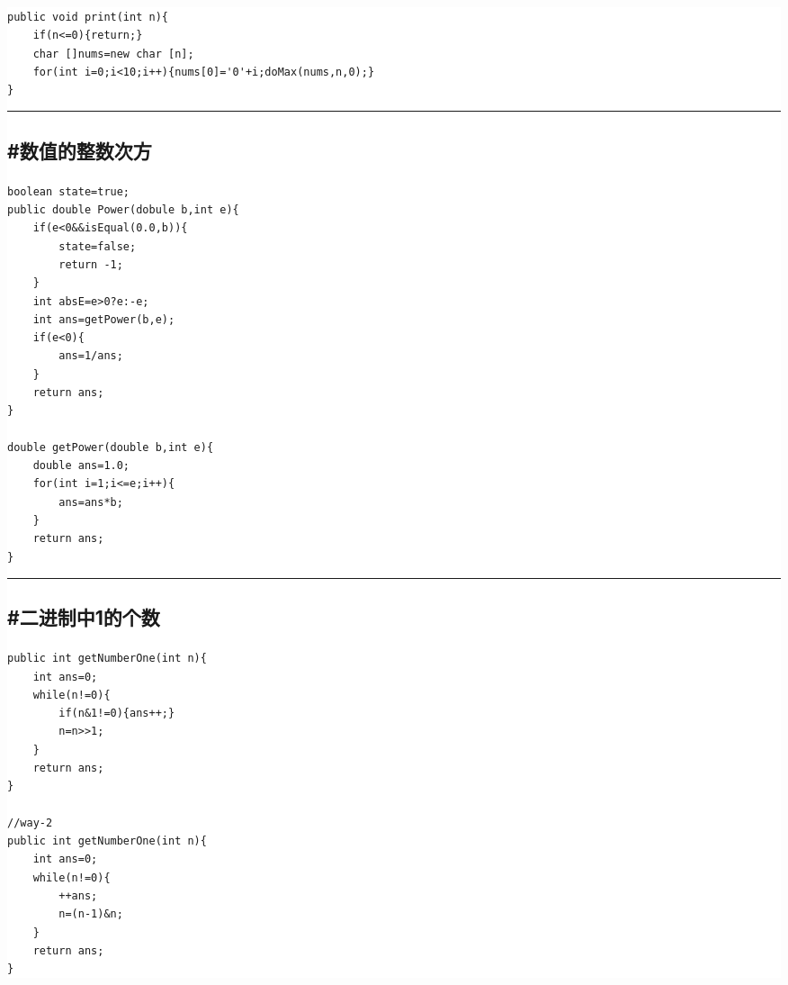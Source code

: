     public void print(int n){
        if(n<=0){return;}
        char []nums=new char [n];
        for(int i=0;i<10;i++){nums[0]='0'+i;doMax(nums,n,0);}
    }
    
----------
#数值的整数次方
---
    boolean state=true;
    public double Power(dobule b,int e){
        if(e<0&&isEqual(0.0,b)){
            state=false;
            return -1;
        }
        int absE=e>0?e:-e;
        int ans=getPower(b,e);
        if(e<0){
            ans=1/ans;
        }
        return ans;
    }
    
    double getPower(double b,int e){
        double ans=1.0;
        for(int i=1;i<=e;i++){
            ans=ans*b;
        }
        return ans;
    }
 

----------
#二进制中1的个数
---

    public int getNumberOne(int n){
        int ans=0;
        while(n!=0){
            if(n&1!=0){ans++;}
            n=n>>1;
        }
        return ans;
    }
    
    //way-2
    public int getNumberOne(int n){
        int ans=0;
        while(n!=0){
            ++ans;
            n=(n-1)&n;
        }
        return ans;
    }
    